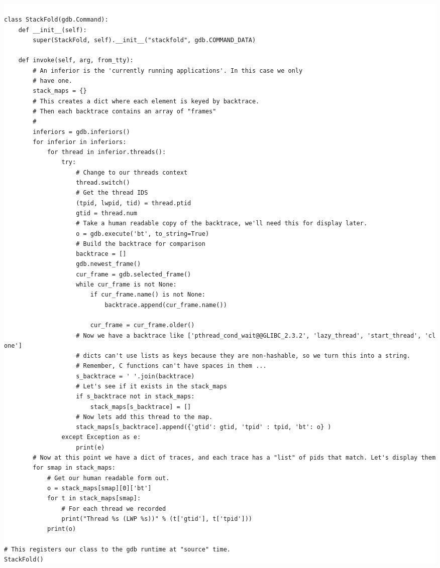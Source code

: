 ```

class StackFold(gdb.Command):
    def __init__(self):
        super(StackFold, self).__init__("stackfold", gdb.COMMAND_DATA)

    def invoke(self, arg, from_tty):
        # An inferior is the 'currently running applications'. In this case we only
        # have one.
        stack_maps = {}
        # This creates a dict where each element is keyed by backtrace.
        # Then each backtrace contains an array of "frames"
        #
        inferiors = gdb.inferiors()
        for inferior in inferiors:
            for thread in inferior.threads():
                try:
                    # Change to our threads context
                    thread.switch()
                    # Get the thread IDS
                    (tpid, lwpid, tid) = thread.ptid
                    gtid = thread.num
                    # Take a human readable copy of the backtrace, we'll need this for display later.
                    o = gdb.execute('bt', to_string=True)
                    # Build the backtrace for comparison
                    backtrace = []
                    gdb.newest_frame()
                    cur_frame = gdb.selected_frame()
                    while cur_frame is not None:
                        if cur_frame.name() is not None:
                            backtrace.append(cur_frame.name())

                        cur_frame = cur_frame.older()
                    # Now we have a backtrace like ['pthread_cond_wait@@GLIBC_2.3.2', 'lazy_thread', 'start_thread', 'clone']
                    # dicts can't use lists as keys because they are non-hashable, so we turn this into a string.
                    # Remember, C functions can't have spaces in them ...
                    s_backtrace = ' '.join(backtrace)
                    # Let's see if it exists in the stack_maps
                    if s_backtrace not in stack_maps:
                        stack_maps[s_backtrace] = []
                    # Now lets add this thread to the map.
                    stack_maps[s_backtrace].append({'gtid': gtid, 'tpid' : tpid, 'bt': o} )
                except Exception as e:
                    print(e)
        # Now at this point we have a dict of traces, and each trace has a "list" of pids that match. Let's display them
        for smap in stack_maps:
            # Get our human readable form out.
            o = stack_maps[smap][0]['bt']
            for t in stack_maps[smap]:
                # For each thread we recorded
                print("Thread %s (LWP %s))" % (t['gtid'], t['tpid']))
            print(o)

# This registers our class to the gdb runtime at "source" time.
StackFold()

```
